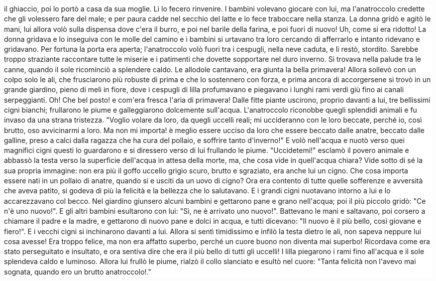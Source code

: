 il ghiaccio, poi lo portò a casa da sua moglie. Lì lo fecero rinvenire.
I bambini volevano giocare con lui, ma l'anatroccolo credette che gli
volessero fare del male; e per paura cadde nel secchio del latte e lo
fece traboccare nella stanza. La donna gridò e agitò le mani, lui allora
volò sulla dispensa dove c'era il burro, e poi nel barile della farina,
e poi fuori di nuovo! Uh, come si era ridotto! La donna gridava e lo
inseguiva con le molle del camino e i bambini si urtavano tra loro
cercando di afferrarlo e intanto ridevano e gridavano. Per fortuna la
porta era aperta; l'anatroccolo volò fuori tra i cespugli, nella neve
caduta, e lì restò, stordito.
Sarebbe troppo straziante raccontare tutte le miserie e i patimenti che
dovette sopportare nel duro inverno. Si trovava nella palude tra le
canne, quando il sole ricominciò a splendere caldo. Le allodole
cantavano, era giunta la bella primavera!
Allora sollevò con un colpo solo le ali, che frusciarono più robuste di
prima e che lo sostennero con forza, e prima ancora di accorgersene si
trovò in un grande giardino, pieno di meli in fiore, dove i cespugli di
lilla profumavano e piegavano i lunghi rami verdi giù fino ai canali
serpeggianti. Oh! Che bel posto! e com'era fresca l'aria di primavera!
Dalle fitte piante uscirono, proprio davanti a lui, tre bellissimi cigni
bianchi; frullarono le piume e galleggiarono dolcemente sull'acqua.
L'anatroccolo riconobbe quegli splendidi animali e fu invaso da una
strana tristezza.
"Voglio volare da loro, da quegli uccelli reali; mi uccideranno con le
loro beccate, perché io, così brutto, oso avvicinarmi a loro. Ma non mi
importa! è meglio essere ucciso da loro che essere beccato dalle anatre,
beccato dalle galline, preso a calci dalla ragazza che ha cura del
pollaio, e soffrire tanto d'inverno!" E volò nell'acqua e nuotò verso
quei magnifici cigni questi lo guardarono e si diressero verso di lui
frullando le piume. "Uccidetemi!" esclamò il povero animale e abbassò
la testa verso la superfìcie dell'acqua in attesa della morte, ma, che
cosa vide in quell'acqua chiara? Vide sotto di sé la sua propria
immagine: non era più il goffo uccello grigio scuro, brutto e sgraziato,
era anche lui un cigno.
Che cosa importa essere nati in un pollaio di anatre, quando si e usciti
da un uovo di cigno?
Ora era contento di tutte quelle sofferenze e avversità che aveva
patito, si godeva di più la felicità e la bellezza che lo salutavano. E
i grandi cigni nuotavano intorno a lui e lo accarezzavano col becco.
Nel giardino giunsero alcuni bambini e gettarono pane e grano
nell'acqua; poi il più piccolo gridò: "Ce n'è uno nuovo!". E gli
altri bambini esultarono con lui: "Sì, ne è arrivato uno nuovo!".
Battevano le mani e saltavano, poi corsero a chiamare il padre e la
madre, e gettarono di nuovo pane e dolci in acqua, e tutti dicevano:
"Il nuovo è il più bello, così giovane e fiero!". E i vecchi cigni si
inchinarono davanti a lui.
Allora si sentì timidissimo e infilò la testa dietro le ali, non sapeva
neppure lui cosa avesse! Era troppo felice, ma non era affatto superbo,
perché un cuore buono non diventa mai superbo! Ricordava come era stato
perseguitato e insultato, e ora sentiva dire che era il più bello di
tutti gli uccelli! I lilla piegarono i rami fino all'acqua e il sole
splendeva caldo e luminoso. Allora lui frullò le piume, rialzò il collo
slanciato e esultò nel cuore: "Tanta felicità non l'avevo mai sognata,
quando ero un brutto anatroccolo!."
